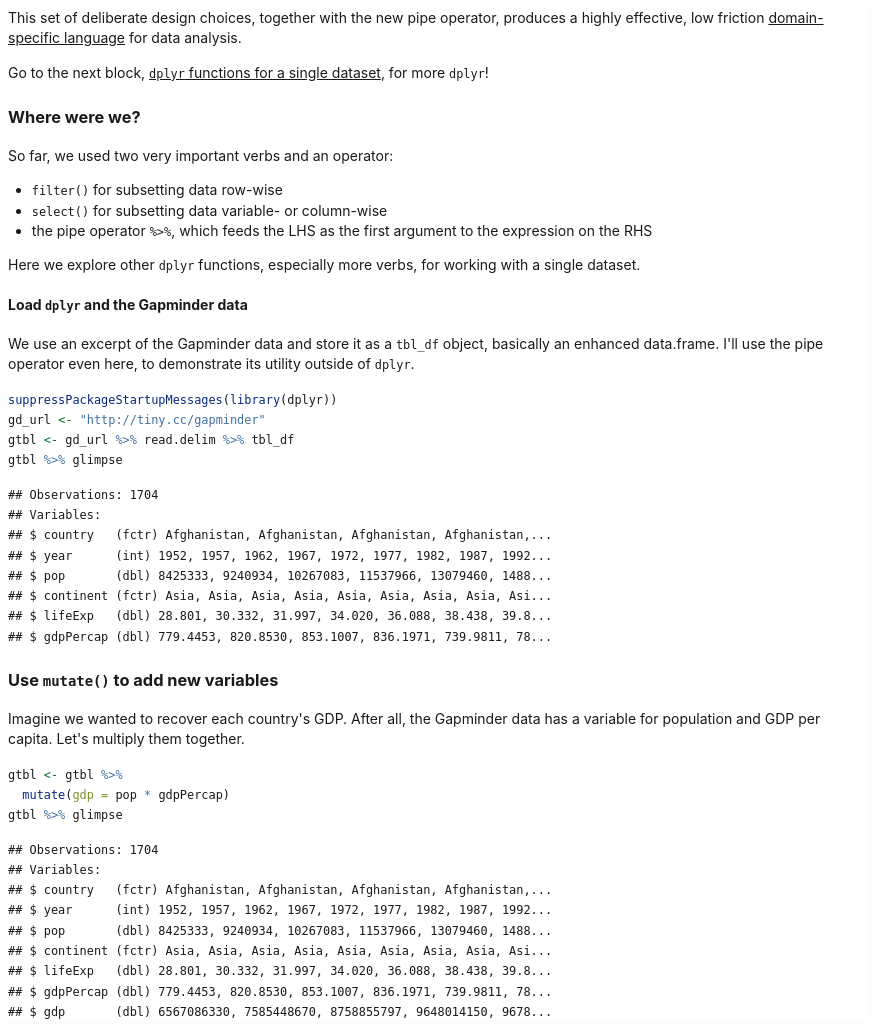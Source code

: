 This set of deliberate design choices, together with the new pipe operator, produces a highly effective, low friction [domain-specific language](http://adv-r.had.co.nz/dsl.html) for data analysis.

Go to the next block, [`dplyr` functions for a single dataset](block010_dplyr-end-single-table.html), for more `dplyr`!



### Where were we?

So far, we used two very important verbs and an operator:

  * `filter()` for subsetting data row-wise
  * `select()` for subsetting data variable- or column-wise
  * the pipe operator `%>%`, which feeds the LHS as the first argument to the expression on the RHS
  
Here we explore other `dplyr` functions, especially more verbs, for working with a single dataset.

#### Load `dplyr` and the Gapminder data

We use an excerpt of the Gapminder data and store it as a `tbl_df` object, basically an enhanced data.frame. I'll use the pipe operator even here, to demonstrate its utility outside of `dplyr`.


```r
suppressPackageStartupMessages(library(dplyr))
gd_url <- "http://tiny.cc/gapminder"
gtbl <- gd_url %>% read.delim %>% tbl_df
gtbl %>% glimpse
```

```
## Observations: 1704
## Variables:
## $ country   (fctr) Afghanistan, Afghanistan, Afghanistan, Afghanistan,...
## $ year      (int) 1952, 1957, 1962, 1967, 1972, 1977, 1982, 1987, 1992...
## $ pop       (dbl) 8425333, 9240934, 10267083, 11537966, 13079460, 1488...
## $ continent (fctr) Asia, Asia, Asia, Asia, Asia, Asia, Asia, Asia, Asi...
## $ lifeExp   (dbl) 28.801, 30.332, 31.997, 34.020, 36.088, 38.438, 39.8...
## $ gdpPercap (dbl) 779.4453, 820.8530, 853.1007, 836.1971, 739.9811, 78...
```

### Use `mutate()` to add new variables

Imagine we wanted to recover each country's GDP. After all, the Gapminder data has a variable for population and GDP per capita. Let's multiply them together.


```r
gtbl <- gtbl %>%
  mutate(gdp = pop * gdpPercap)
gtbl %>% glimpse
```

```
## Observations: 1704
## Variables:
## $ country   (fctr) Afghanistan, Afghanistan, Afghanistan, Afghanistan,...
## $ year      (int) 1952, 1957, 1962, 1967, 1972, 1977, 1982, 1987, 1992...
## $ pop       (dbl) 8425333, 9240934, 10267083, 11537966, 13079460, 1488...
## $ continent (fctr) Asia, Asia, Asia, Asia, Asia, Asia, Asia, Asia, Asi...
## $ lifeExp   (dbl) 28.801, 30.332, 31.997, 34.020, 36.088, 38.438, 39.8...
## $ gdpPercap (dbl) 779.4453, 820.8530, 853.1007, 836.1971, 739.9811, 78...
## $ gdp       (dbl) 6567086330, 7585448670, 8758855797, 9648014150, 9678...
```
